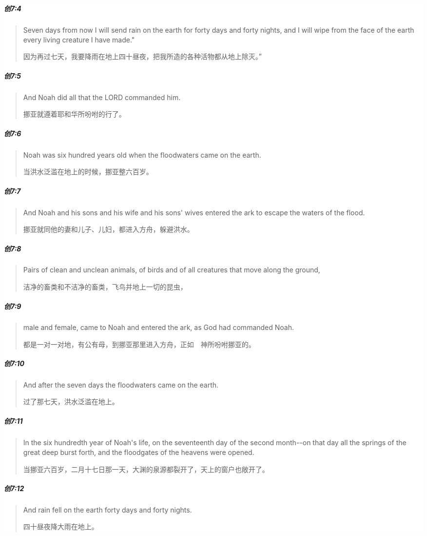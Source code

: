 
##### 创7:4
> Seven days from now I will send rain on the earth for forty days and forty nights, and I will wipe from the face of the earth every living creature I have made."
>
> 因为再过七天，我要降雨在地上四十昼夜，把我所造的各种活物都从地上除灭。”


##### 创7:5
> And Noah did all that the LORD commanded him.
>
> 挪亚就遵着耶和华所吩咐的行了。


##### 创7:6
> Noah was six hundred years old when the floodwaters came on the earth.
>
> 当洪水泛滥在地上的时候，挪亚整六百岁。


##### 创7:7
> And Noah and his sons and his wife and his sons' wives entered the ark to escape the waters of the flood.
>
> 挪亚就同他的妻和儿子、儿妇，都进入方舟，躲避洪水。


##### 创7:8
> Pairs of clean and unclean animals, of birds and of all creatures that move along the ground,
>
> 洁净的畜类和不洁净的畜类，飞鸟并地上一切的昆虫，


##### 创7:9
> male and female, came to Noah and entered the ark, as God had commanded Noah.
>
> 都是一对一对地，有公有母，到挪亚那里进入方舟，正如　神所吩咐挪亚的。


##### 创7:10
> And after the seven days the floodwaters came on the earth.
>
> 过了那七天，洪水泛滥在地上。


##### 创7:11
> In the six hundredth year of Noah's life, on the seventeenth day of the second month--on that day all the springs of the great deep burst forth, and the floodgates of the heavens were opened.
>
> 当挪亚六百岁，二月十七日那一天，大渊的泉源都裂开了，天上的窗户也敞开了。


##### 创7:12
> And rain fell on the earth forty days and forty nights.
>
> 四十昼夜降大雨在地上。
